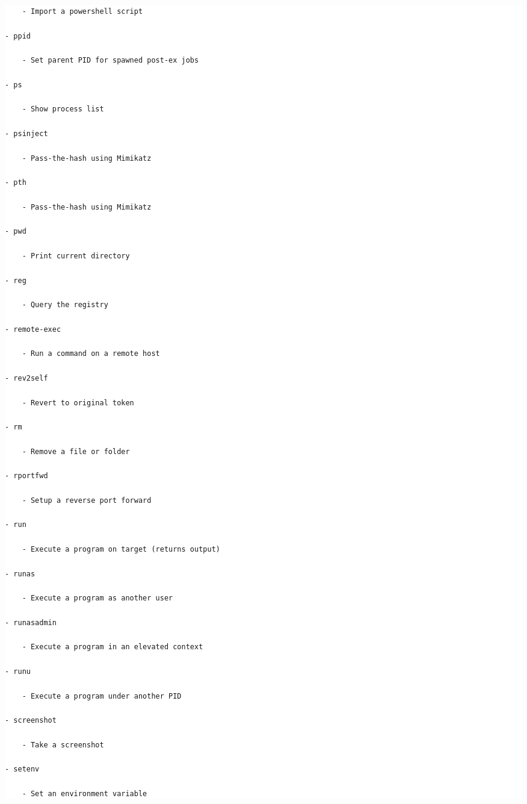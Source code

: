 		- Import a powershell script

	- ppid

		- Set parent PID for spawned post-ex jobs

	- ps

		- Show process list

	- psinject

		- Pass-the-hash using Mimikatz

	- pth

		- Pass-the-hash using Mimikatz

	- pwd

		- Print current directory

	- reg

		- Query the registry

	- remote-exec

		- Run a command on a remote host

	- rev2self

		- Revert to original token

	- rm

		- Remove a file or folder

	- rportfwd

		- Setup a reverse port forward

	- run

		- Execute a program on target (returns output)

	- runas

		- Execute a program as another user

	- runasadmin

		- Execute a program in an elevated context

	- runu

		- Execute a program under another PID

	- screenshot

		- Take a screenshot

	- setenv

		- Set an environment variable
